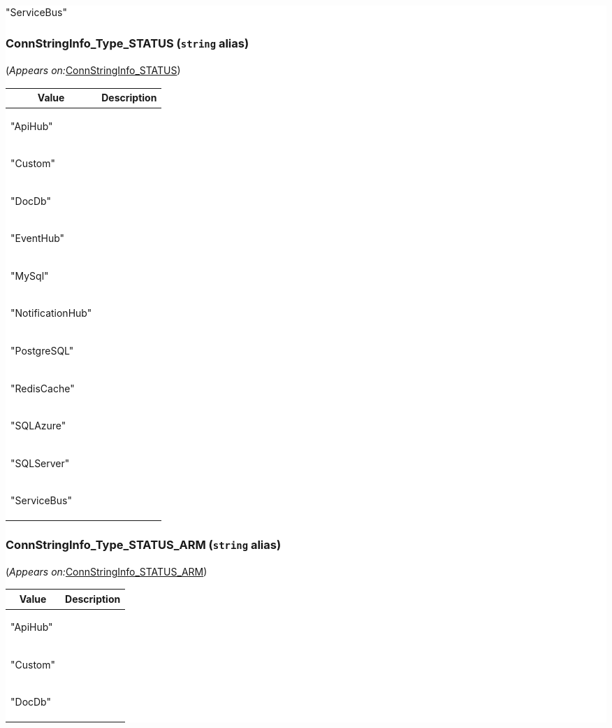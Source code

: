 <td></td>
</tr><tr><td><p>&#34;ServiceBus&#34;</p></td>
<td></td>
</tr></tbody>
</table>
<h3 id="web.azure.com/v1api20220301.ConnStringInfo_Type_STATUS">ConnStringInfo_Type_STATUS
(<code>string</code> alias)</h3>
<p>
(<em>Appears on:</em><a href="#web.azure.com/v1api20220301.ConnStringInfo_STATUS">ConnStringInfo_STATUS</a>)
</p>
<div>
</div>
<table>
<thead>
<tr>
<th>Value</th>
<th>Description</th>
</tr>
</thead>
<tbody><tr><td><p>&#34;ApiHub&#34;</p></td>
<td></td>
</tr><tr><td><p>&#34;Custom&#34;</p></td>
<td></td>
</tr><tr><td><p>&#34;DocDb&#34;</p></td>
<td></td>
</tr><tr><td><p>&#34;EventHub&#34;</p></td>
<td></td>
</tr><tr><td><p>&#34;MySql&#34;</p></td>
<td></td>
</tr><tr><td><p>&#34;NotificationHub&#34;</p></td>
<td></td>
</tr><tr><td><p>&#34;PostgreSQL&#34;</p></td>
<td></td>
</tr><tr><td><p>&#34;RedisCache&#34;</p></td>
<td></td>
</tr><tr><td><p>&#34;SQLAzure&#34;</p></td>
<td></td>
</tr><tr><td><p>&#34;SQLServer&#34;</p></td>
<td></td>
</tr><tr><td><p>&#34;ServiceBus&#34;</p></td>
<td></td>
</tr></tbody>
</table>
<h3 id="web.azure.com/v1api20220301.ConnStringInfo_Type_STATUS_ARM">ConnStringInfo_Type_STATUS_ARM
(<code>string</code> alias)</h3>
<p>
(<em>Appears on:</em><a href="#web.azure.com/v1api20220301.ConnStringInfo_STATUS_ARM">ConnStringInfo_STATUS_ARM</a>)
</p>
<div>
</div>
<table>
<thead>
<tr>
<th>Value</th>
<th>Description</th>
</tr>
</thead>
<tbody><tr><td><p>&#34;ApiHub&#34;</p></td>
<td></td>
</tr><tr><td><p>&#34;Custom&#34;</p></td>
<td></td>
</tr><tr><td><p>&#34;DocDb&#34;</p></td>